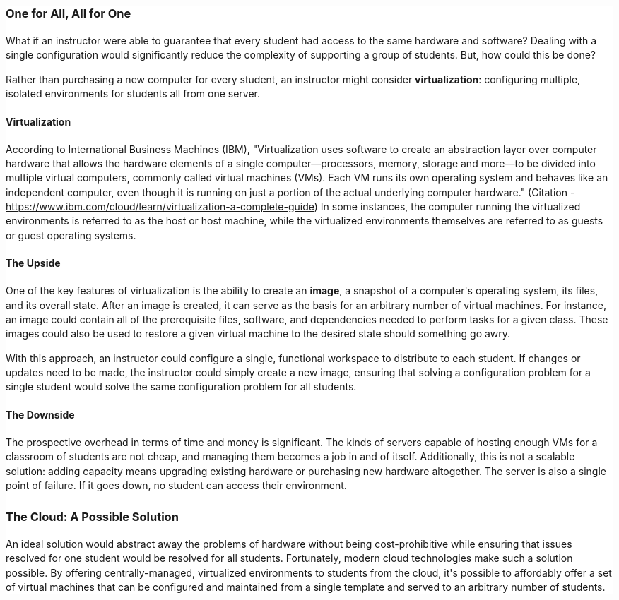 ### One for All, All for One

What if an instructor were able to guarantee that every student had access to
the same hardware and software? Dealing with a single configuration would
significantly reduce the complexity of supporting a group of students. But, how
could this be done?

Rather than purchasing a new computer for every student, an instructor might
consider **virtualization**: configuring multiple, isolated environments for
students all from one server.

#### Virtualization

According to International Business Machines (IBM), "Virtualization uses
software to create an abstraction layer over computer hardware that allows the
hardware elements of a single computer—processors, memory, storage and more—to
be divided into multiple virtual computers, commonly called virtual machines
(VMs). Each VM runs its own operating system and behaves like an independent
computer, even though it is running on just a portion of the actual underlying
computer hardware." (Citation -
https://www.ibm.com/cloud/learn/virtualization-a-complete-guide) In some
instances, the computer running the virtualized environments is referred to as
the host or host machine, while the virtualized environments themselves are
referred to as guests or guest operating systems.

#### The Upside

One of the key features of virtualization is the ability to create an **image**,
a snapshot of a computer's operating system, its files, and its overall state.
After an image is created, it can serve as the basis for an arbitrary number of
virtual machines. For instance, an image could contain all of the prerequisite
files, software, and dependencies needed to perform tasks for a given class.
These images could also be used to restore a given virtual machine to the
desired state should something go awry.

With this approach, an instructor could configure a single, functional workspace
to distribute to each student. If changes or updates need to be made, the
instructor could simply create a new image, ensuring that solving a
configuration problem for a single student would solve the same configuration
problem for all students.

#### The Downside

The prospective overhead in terms of time and money is significant. The kinds of
servers capable of hosting enough VMs for a classroom of students are not cheap,
and managing them becomes a job in and of itself. Additionally, this is not a
scalable solution: adding capacity means upgrading existing hardware or
purchasing new hardware altogether. The server is also a single point of
failure. If it goes down, no student can access their environment.

### The Cloud: A Possible Solution

An ideal solution would abstract away the problems of hardware without being
cost-prohibitive while ensuring that issues resolved for one student would be
resolved for all students. Fortunately, modern cloud technologies make such a
solution possible. By offering centrally-managed, virtualized environments to
students from the cloud, it's possible to affordably offer a set of virtual
machines that can be configured and maintained from a single template and served
to an arbitrary number of students.
